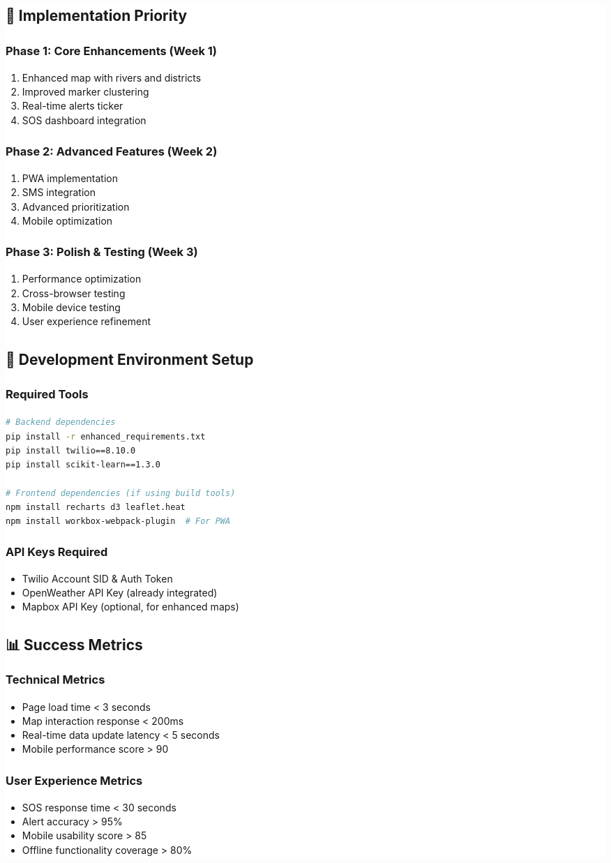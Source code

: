 ## 🚀 Implementation Priority

### Phase 1: Core Enhancements (Week 1)
1. Enhanced map with rivers and districts
2. Improved marker clustering
3. Real-time alerts ticker
4. SOS dashboard integration

### Phase 2: Advanced Features (Week 2)
1. PWA implementation
2. SMS integration
3. Advanced prioritization
4. Mobile optimization

### Phase 3: Polish & Testing (Week 3)
1. Performance optimization
2. Cross-browser testing
3. Mobile device testing
4. User experience refinement

## 🔧 Development Environment Setup

### Required Tools
```bash
# Backend dependencies
pip install -r enhanced_requirements.txt
pip install twilio==8.10.0
pip install scikit-learn==1.3.0

# Frontend dependencies (if using build tools)
npm install recharts d3 leaflet.heat
npm install workbox-webpack-plugin  # For PWA
```

### API Keys Required
- Twilio Account SID & Auth Token
- OpenWeather API Key (already integrated)
- Mapbox API Key (optional, for enhanced maps)

## 📊 Success Metrics

### Technical Metrics
- Page load time < 3 seconds
- Map interaction response < 200ms
- Real-time data update latency < 5 seconds
- Mobile performance score > 90

### User Experience Metrics
- SOS response time < 30 seconds
- Alert accuracy > 95%
- Mobile usability score > 85
- Offline functionality coverage > 80%
